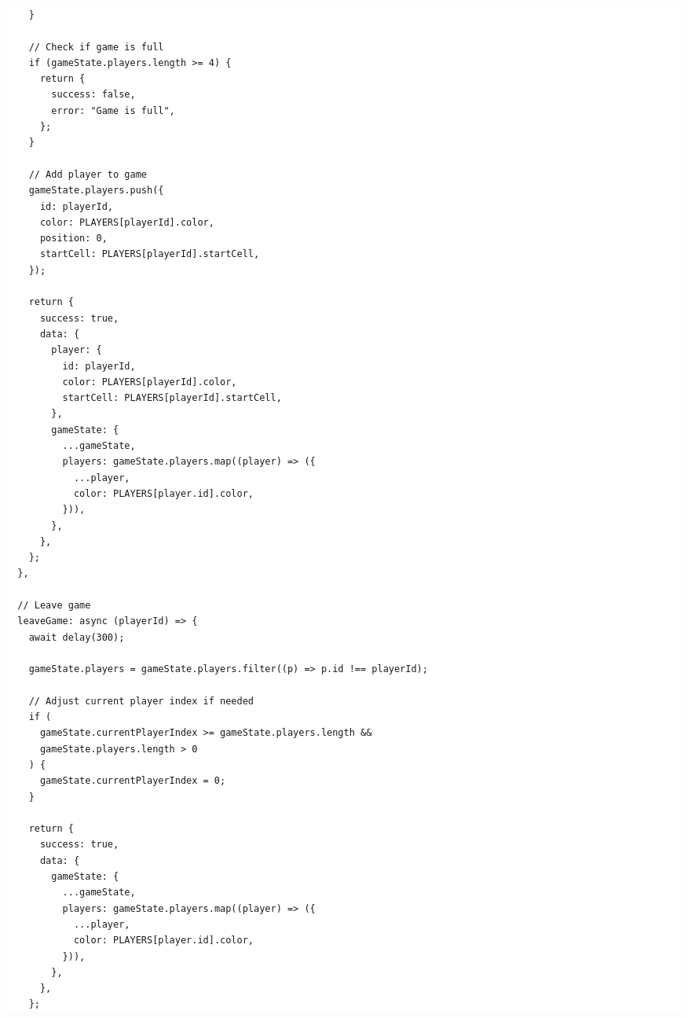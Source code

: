 ```
    }

    // Check if game is full
    if (gameState.players.length >= 4) {
      return {
        success: false,
        error: "Game is full",
      };
    }

    // Add player to game
    gameState.players.push({
      id: playerId,
      color: PLAYERS[playerId].color,
      position: 0,
      startCell: PLAYERS[playerId].startCell,
    });

    return {
      success: true,
      data: {
        player: {
          id: playerId,
          color: PLAYERS[playerId].color,
          startCell: PLAYERS[playerId].startCell,
        },
        gameState: {
          ...gameState,
          players: gameState.players.map((player) => ({
            ...player,
            color: PLAYERS[player.id].color,
          })),
        },
      },
    };
  },

  // Leave game
  leaveGame: async (playerId) => {
    await delay(300);

    gameState.players = gameState.players.filter((p) => p.id !== playerId);

    // Adjust current player index if needed
    if (
      gameState.currentPlayerIndex >= gameState.players.length &&
      gameState.players.length > 0
    ) {
      gameState.currentPlayerIndex = 0;
    }

    return {
      success: true,
      data: {
        gameState: {
          ...gameState,
          players: gameState.players.map((player) => ({
            ...player,
            color: PLAYERS[player.id].color,
          })),
        },
      },
    };
```